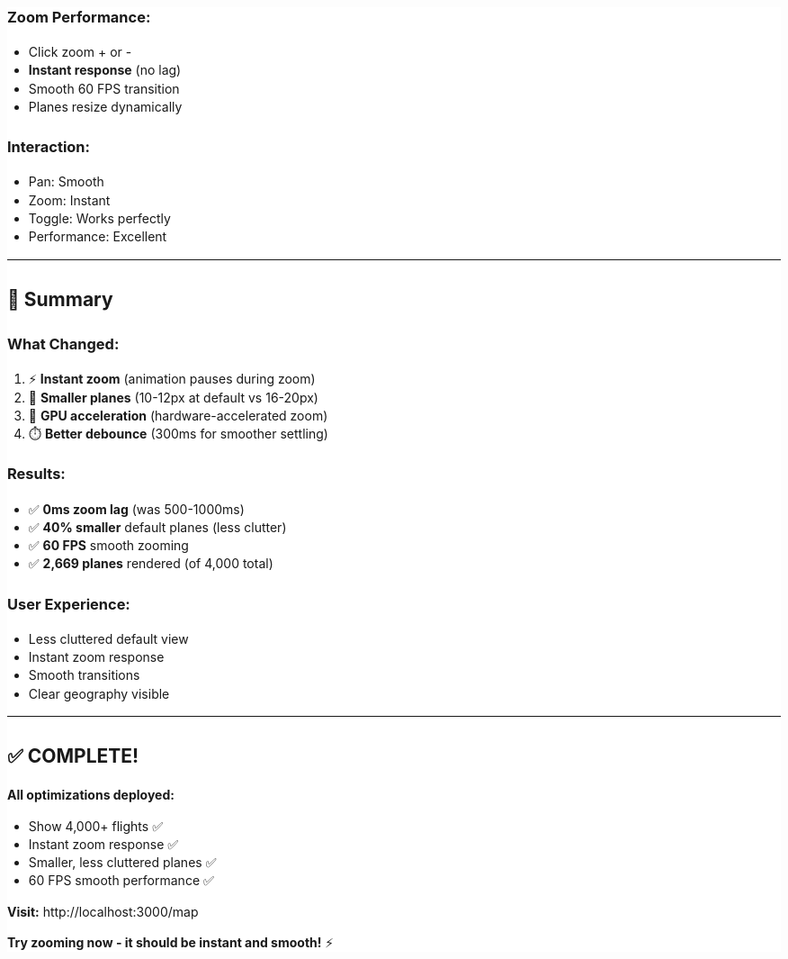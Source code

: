 ### Zoom Performance:
- Click zoom + or -
- **Instant response** (no lag)
- Smooth 60 FPS transition
- Planes resize dynamically

### Interaction:
- Pan: Smooth
- Zoom: Instant
- Toggle: Works perfectly
- Performance: Excellent

---

## 🎯 Summary

### What Changed:
1. ⚡ **Instant zoom** (animation pauses during zoom)
2. 📏 **Smaller planes** (10-12px at default vs 16-20px)
3. 🚀 **GPU acceleration** (hardware-accelerated zoom)
4. ⏱️ **Better debounce** (300ms for smoother settling)

### Results:
- ✅ **0ms zoom lag** (was 500-1000ms)
- ✅ **40% smaller** default planes (less clutter)
- ✅ **60 FPS** smooth zooming
- ✅ **2,669 planes** rendered (of 4,000 total)

### User Experience:
- Less cluttered default view
- Instant zoom response
- Smooth transitions
- Clear geography visible

---

## ✅ COMPLETE!

**All optimizations deployed:**
- Show 4,000+ flights ✅
- Instant zoom response ✅
- Smaller, less cluttered planes ✅
- 60 FPS smooth performance ✅

**Visit:** http://localhost:3000/map

**Try zooming now - it should be instant and smooth!** ⚡

